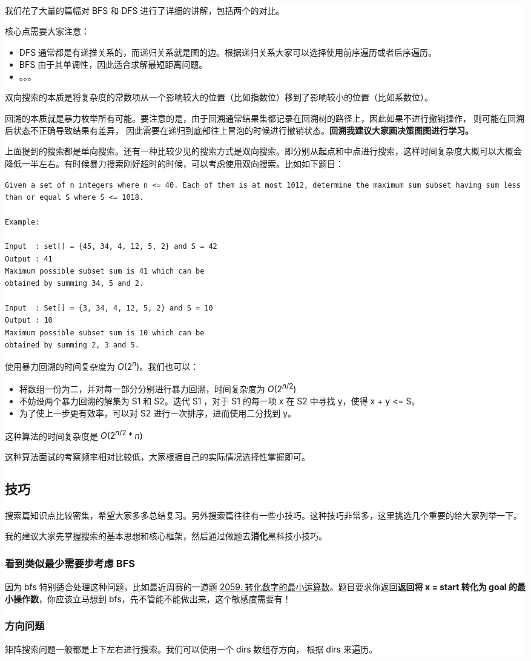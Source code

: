 我们花了大量的篇幅对 BFS 和 DFS 进行了详细的讲解，包括两个的对比。

核心点需要大家注意：

- DFS 通常都是有递推关系的，而递归关系就是图的边。根据递归关系大家可以选择使用前序遍历或者后序遍历。
- BFS 由于其单调性，因此适合求解最短距离问题。
- 。。。

双向搜索的本质是将复杂度的常数项从一个影响较大的位置（比如指数位）移到了影响较小的位置（比如系数位）。

回溯的本质就是暴力枚举所有可能。要注意的是，由于回溯通常结果集都记录在回溯树的路径上，因此如果不进行撤销操作， 则可能在回溯后状态不正确导致结果有差异， 因此需要在递归到底部往上冒泡的时候进行撤销状态。**回溯我建议大家画决策图图进行学习。**

上面提到的搜索都是单向搜索。还有一种比较少见的搜索方式是双向搜索。即分别从起点和中点进行搜索，这样时间复杂度大概可以大概会降低一半左右。有时候暴力搜索刚好超时的时候，可以考虑使用双向搜索。比如如下题目：

```
Given a set of n integers where n <= 40. Each of them is at most 1012, determine the maximum sum subset having sum less than or equal S where S <= 1018.

Example:

Input  : set[] = {45, 34, 4, 12, 5, 2} and S = 42
Output : 41
Maximum possible subset sum is 41 which can be
obtained by summing 34, 5 and 2.

Input  : Set[] = {3, 34, 4, 12, 5, 2} and S = 10
Output : 10
Maximum possible subset sum is 10 which can be
obtained by summing 2, 3 and 5.
```

使用暴力回溯的时间复杂度为 $O(2^n)$。我们也可以：

- 将数组一份为二，并对每一部分分别进行暴力回溯，时间复杂度为 $O(2^{n/2})$
- 不妨设两个暴力回溯的解集为 S1 和 S2。迭代 S1 ，对于 S1 的每一项 x 在 S2 中寻找 y，使得 x + y <= S。
- 为了使上一步更有效率，可以对 S2 进行一次排序，进而使用二分找到 y。

这种算法的时间复杂度是 $O(2^{n/2} * n)$

这种算法面试的考察频率相对比较低，大家根据自己的实际情况选择性掌握即可。

## 技巧

搜索篇知识点比较密集，希望大家多多总结复习。另外搜索篇往往有一些小技巧。这种技巧非常多，这里挑选几个重要的给大家列举一下。

我的建议大家先掌握搜索的基本思想和核心框架，然后通过做题去**消化**黑科技小技巧。

### 看到类似最少需要步考虑 BFS

因为 bfs 特别适合处理这种问题，比如最近周赛的一道题 [2059. 转化数字的最小运算数](https://leetcode-cn.com/problems/minimum-operations-to-convert-number/)。题目要求你返回**返回将 x = start 转化为 goal 的最小操作数**，你应该立马想到 bfs，先不管能不能做出来，这个敏感度需要有！

### 方向问题

矩阵搜索问题一般都是上下左右进行搜索。我们可以使用一个 dirs 数组存方向， 根据 dirs 来遍历。
